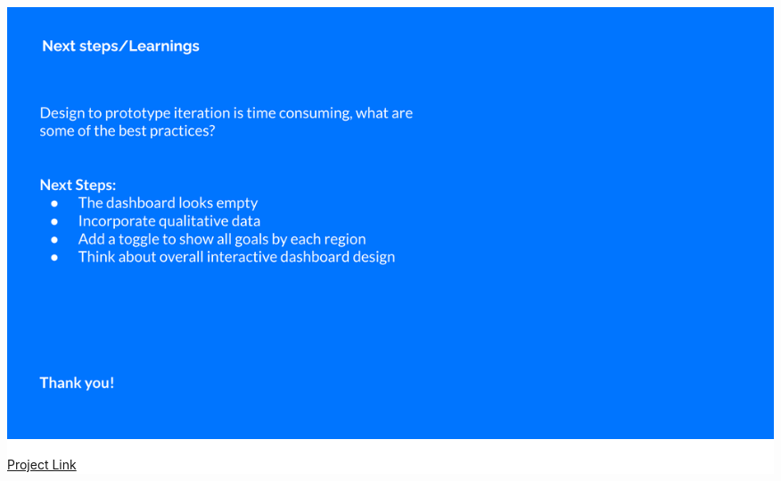<img src="../../week05_quan_final/8.png" width="900" alt="Slide 8">

[Project Link](https://muons.com/msdv-major-studio-1/01_quantitative_project/v1)
